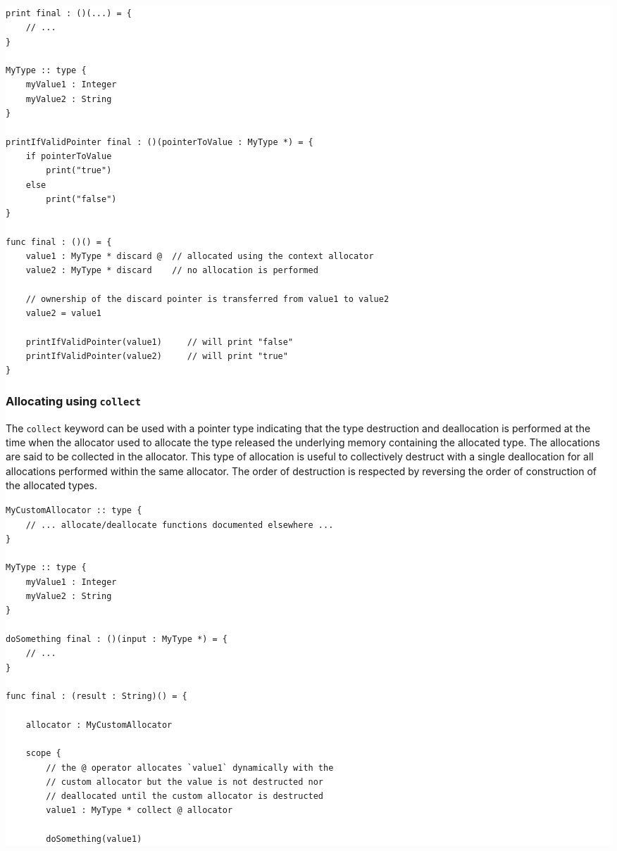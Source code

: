 ````zax
print final : ()(...) = {
    // ...
}

MyType :: type {
    myValue1 : Integer
    myValue2 : String
}

printIfValidPointer final : ()(pointerToValue : MyType *) = {
    if pointerToValue
        print("true")
    else
        print("false")
}

func final : ()() = {
    value1 : MyType * discard @  // allocated using the context allocator
    value2 : MyType * discard    // no allocation is performed

    // ownership of the discard pointer is transferred from value1 to value2
    value2 = value1

    printIfValidPointer(value1)     // will print "false"
    printIfValidPointer(value2)     // will print "true"
}
````


### Allocating using `collect`

The `collect` keyword can be used with a pointer type indicating that the type destruction and deallocation is performed at the time when the allocator used to allocate the type released the underlying memory containing the allocated type. The allocations are said to be collected in the allocator. This type of allocation is useful to collectively destruct with a single deallocation for all allocations performed within the same allocator. The order of destruction is respected by reversing the order of construction of the allocated types.


````zax
MyCustomAllocator :: type {
    // ... allocate/deallocate functions documented elsewhere ...
}

MyType :: type {
    myValue1 : Integer
    myValue2 : String
}

doSomething final : ()(input : MyType *) = {
    // ...
}

func final : (result : String)() = {

    allocator : MyCustomAllocator

    scope {
        // the @ operator allocates `value1` dynamically with the
        // custom allocator but the value is not destructed nor
        // deallocated until the custom allocator is destructed
        value1 : MyType * collect @ allocator

        doSomething(value1)

````